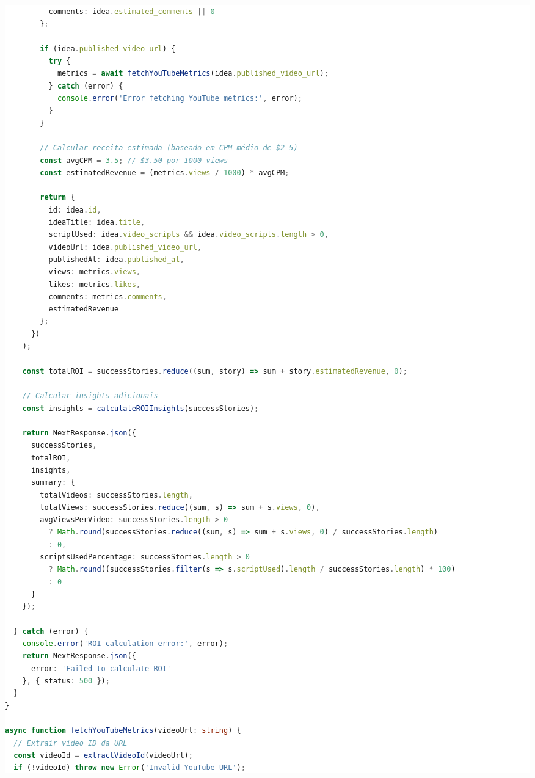 ```typescript
          comments: idea.estimated_comments || 0
        };

        if (idea.published_video_url) {
          try {
            metrics = await fetchYouTubeMetrics(idea.published_video_url);
          } catch (error) {
            console.error('Error fetching YouTube metrics:', error);
          }
        }

        // Calcular receita estimada (baseado em CPM médio de $2-5)
        const avgCPM = 3.5; // $3.50 por 1000 views
        const estimatedRevenue = (metrics.views / 1000) * avgCPM;

        return {
          id: idea.id,
          ideaTitle: idea.title,
          scriptUsed: idea.video_scripts && idea.video_scripts.length > 0,
          videoUrl: idea.published_video_url,
          publishedAt: idea.published_at,
          views: metrics.views,
          likes: metrics.likes,
          comments: metrics.comments,
          estimatedRevenue
        };
      })
    );

    const totalROI = successStories.reduce((sum, story) => sum + story.estimatedRevenue, 0);

    // Calcular insights adicionais
    const insights = calculateROIInsights(successStories);

    return NextResponse.json({
      successStories,
      totalROI,
      insights,
      summary: {
        totalVideos: successStories.length,
        totalViews: successStories.reduce((sum, s) => sum + s.views, 0),
        avgViewsPerVideo: successStories.length > 0 
          ? Math.round(successStories.reduce((sum, s) => sum + s.views, 0) / successStories.length)
          : 0,
        scriptsUsedPercentage: successStories.length > 0
          ? Math.round((successStories.filter(s => s.scriptUsed).length / successStories.length) * 100)
          : 0
      }
    });

  } catch (error) {
    console.error('ROI calculation error:', error);
    return NextResponse.json({ 
      error: 'Failed to calculate ROI' 
    }, { status: 500 });
  }
}

async function fetchYouTubeMetrics(videoUrl: string) {
  // Extrair video ID da URL
  const videoId = extractVideoId(videoUrl);
  if (!videoId) throw new Error('Invalid YouTube URL');
```